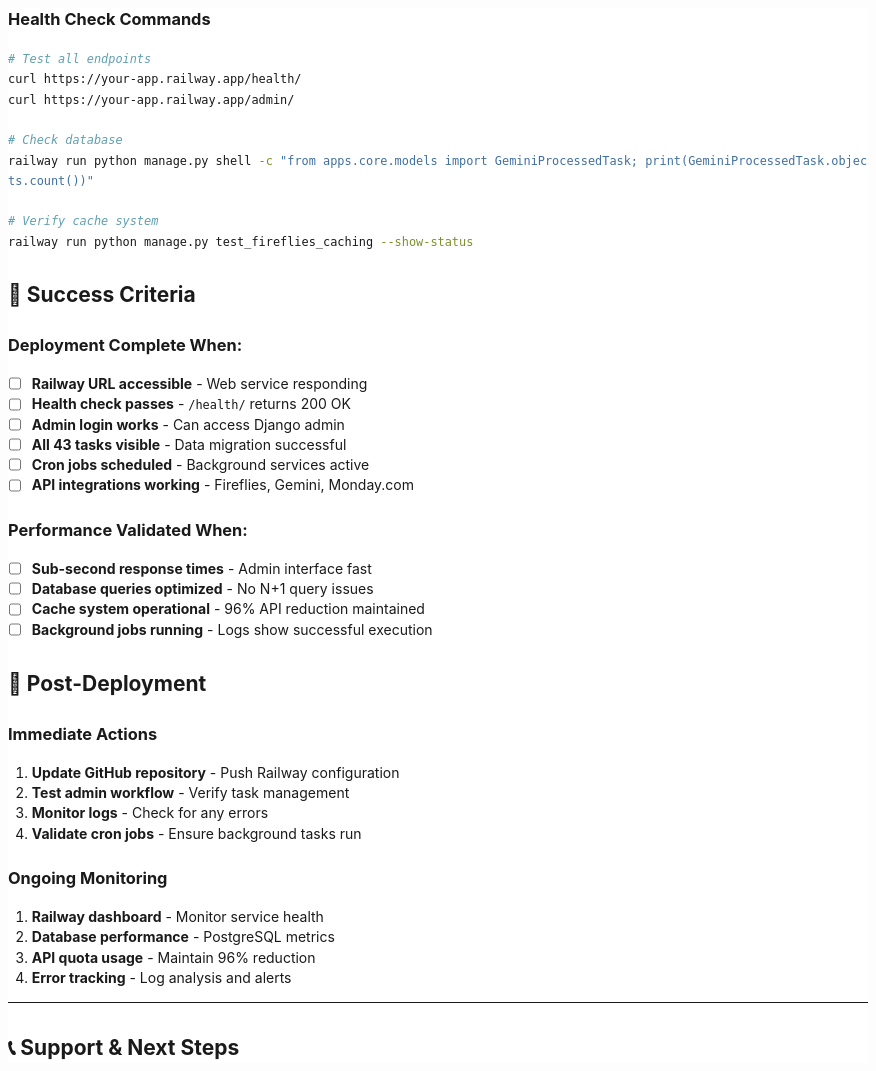 ### **Health Check Commands**
```bash
# Test all endpoints
curl https://your-app.railway.app/health/
curl https://your-app.railway.app/admin/

# Check database
railway run python manage.py shell -c "from apps.core.models import GeminiProcessedTask; print(GeminiProcessedTask.objects.count())"

# Verify cache system
railway run python manage.py test_fireflies_caching --show-status
```

## 🎉 **Success Criteria**

### **Deployment Complete When:**
- [ ] **Railway URL accessible** - Web service responding
- [ ] **Health check passes** - `/health/` returns 200 OK
- [ ] **Admin login works** - Can access Django admin
- [ ] **All 43 tasks visible** - Data migration successful
- [ ] **Cron jobs scheduled** - Background services active
- [ ] **API integrations working** - Fireflies, Gemini, Monday.com

### **Performance Validated When:**
- [ ] **Sub-second response times** - Admin interface fast
- [ ] **Database queries optimized** - No N+1 query issues
- [ ] **Cache system operational** - 96% API reduction maintained
- [ ] **Background jobs running** - Logs show successful execution

## 🚀 **Post-Deployment**

### **Immediate Actions**
1. **Update GitHub repository** - Push Railway configuration
2. **Test admin workflow** - Verify task management
3. **Monitor logs** - Check for any errors
4. **Validate cron jobs** - Ensure background tasks run

### **Ongoing Monitoring**
1. **Railway dashboard** - Monitor service health
2. **Database performance** - PostgreSQL metrics
3. **API quota usage** - Maintain 96% reduction
4. **Error tracking** - Log analysis and alerts

---

## 📞 **Support & Next Steps**
